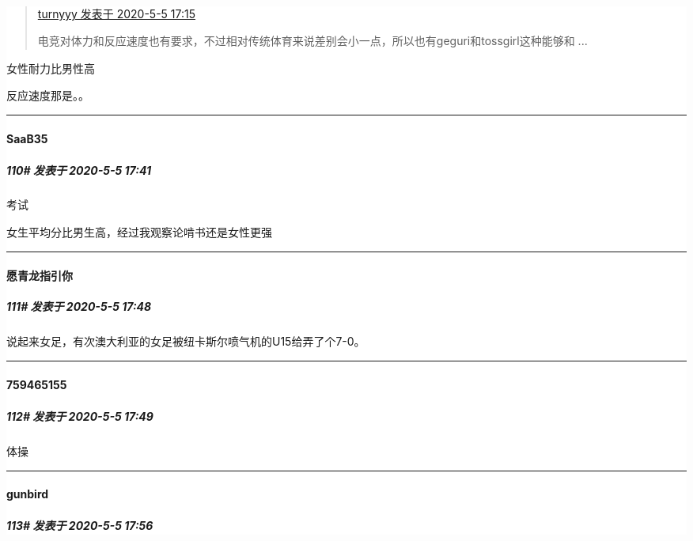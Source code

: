

<blockquote><a href="httphttps://bbs.saraba1st.com/2b/forum.php?mod=redirect&amp;goto=findpost&amp;pid=47310671&amp;ptid=1932532" target="_blank">turnyyy 发表于 2020-5-5 17:15</a>

电竞对体力和反应速度也有要求，不过相对传统体育来说差别会小一点，所以也有geguri和tossgirl这种能够和 ...</blockquote>
女性耐力比男性高

反应速度那是。。







-----

####  SaaB35  
##### 110#       发表于 2020-5-5 17:41




考试



女生平均分比男生高，经过我观察论啃书还是女性更强







-----

####  愿青龙指引你  
##### 111#       发表于 2020-5-5 17:48




说起来女足，有次澳大利亚的女足被纽卡斯尔喷气机的U15给弄了个7-0。







-----

####  759465155  
##### 112#       发表于 2020-5-5 17:49




体操







-----

####  gunbird  
##### 113#       发表于 2020-5-5 17:56
